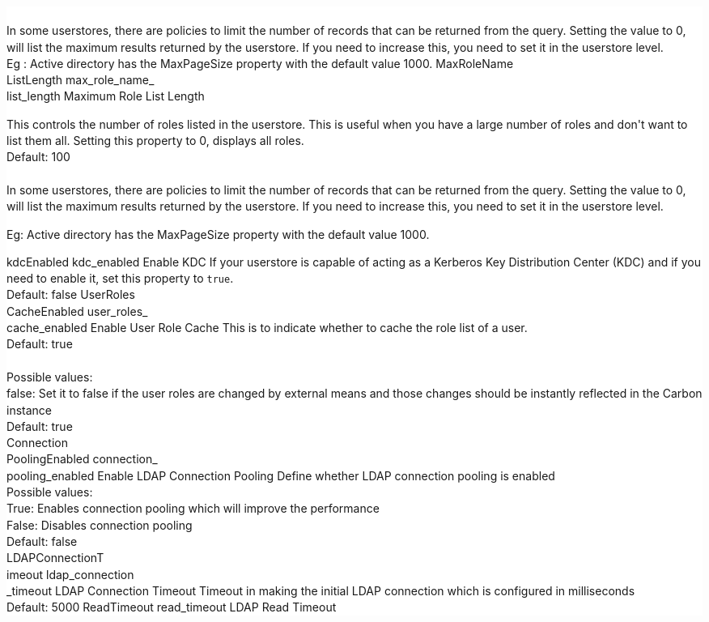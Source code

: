 <br />
In some userstores, there are policies to limit the number of records that can be returned from the query. Setting the value to 0, will list the maximum results returned by the userstore. If you need to increase this, you need to set it in the userstore level.<br />
Eg : Active directory has the MaxPageSize property with the default value 1000.</td>
</tr>
<tr class="even">
<td>MaxRoleName<br>ListLength</td>
<td>max_role_name_<br />list_length</td>
<td>Maximum Role List Length</td>
<td><p>This controls the number of roles listed in the userstore. This is useful when you have a large number of roles and don't want to list them all. Setting this property to 0, displays all roles.<br />
Default: 100<br />
<br />
In some userstores, there are policies to limit the number of records that can be returned from the query. Setting the value to 0, will list the maximum results returned by the userstore. If you need to increase this, you need to set it in the userstore level.</p>
<p>Eg: Active directory has the MaxPageSize property with the default value 1000.</p></td>
</tr>
<tr class="odd">
<td>kdcEnabled</td>
<td>kdc_enabled</td>
<td>Enable KDC</td>
<td>If your userstore is capable of acting as a Kerberos Key Distribution Center (KDC) and if you need to enable it, set this property to <code>true</code>.<br />
Default: false</td>
</tr>
<tr class="even">
<td>UserRoles<br />CacheEnabled</td>
<td>user_roles_<br />cache_enabled</td>
<td>Enable User Role Cache</td>
<td>This is to indicate whether to cache the role list of a user.<br />
Default: true<br />
<br />
Possible values:<br />
false: Set it to false if the user roles are changed by external means and those changes should be instantly reflected in the Carbon instance
<br />
Default: true<br /></td>
</tr>
<tr class="odd">
<td>Connection<br />PoolingEnabled</td>
<td>connection_<br />pooling_enabled</td>
<td>Enable LDAP Connection Pooling</td>
<td>Define whether LDAP connection pooling is enabled<br />
Possible values:<br />
True: Enables connection pooling which will improve the performance<br />
False: Disables connection pooling
<br />
Default: false<br /></td>
</tr>
<tr class="even">
<td>LDAPConnectionT<br>imeout</td>
<td>ldap_connection<br>_timeout</td>
<td>LDAP Connection Timeout</td>
<td>Timeout in making the initial LDAP connection which is configured in milliseconds<br />
Default: 5000</td>
</tr>
<tr class="odd">
<td>ReadTimeout</td>
<td>read_timeout</td>
<td>LDAP Read Timeout</td>